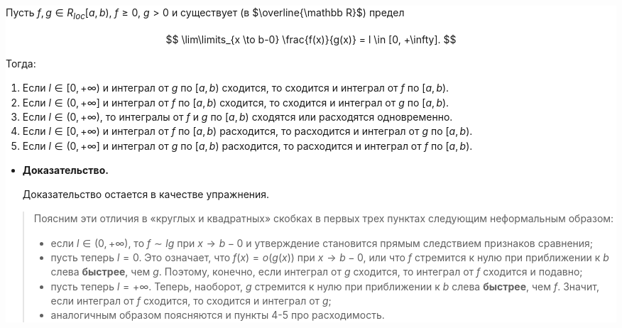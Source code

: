 Пусть $f, g \in R_{loc}[a, b)$, $f\geq 0$, $g > 0$ и существует (в $\overline{\mathbb R}$) предел

$$
\lim\limits_{x \to b-0} \frac{f(x)}{g(x)} = l \in [0, +\infty].
$$

Тогда:

1. Если $l \in [0, +\infty)$ и интеграл от $g$ по $[a, b)$ сходится, то сходится и интеграл от $f$ по $[a, b).$
2. Если $l \in (0, +\infty]$ и интеграл от $f$ по $[a, b)$ сходится, то сходится и интеграл от $g$ по $[a, b).$
3. Если $l \in (0, +\infty)$, то интегралы от $f$ и $g$ по $[a, b)$ сходятся или расходятся одновременно.
4. Если $l \in [0, +\infty)$ и интеграл от $f$ по $[a, b)$ расходится, то расходится и интеграл от $g$ по $[a, b).$
5. Если $l \in (0, +\infty]$ и интеграл от $g$ по $[a, b)$ расходится, то расходится и интеграл от $f$ по $[a, b).$
- **Доказательство.**
    
    Доказательство остается в качестве упражнения.
    
> Поясним эти отличия в «круглых и квадратных» скобках в первых трех пунктах следующим неформальным образом:
> 
> - если $l \in (0, +\infty)$, то $f \sim lg$ при $x \to b-0$ и утверждение становится прямым следствием признаков сравнения;
> - пусть теперь $l = 0$. Это означает, что $f(x) = o(g(x))$ при $x\to b-0$, или что $f$ стремится к нулю при приближении к $b$ слева **быстрее**, чем $g$. Поэтому, конечно, если интеграл от $g$ сходится, то интеграл от $f$ сходится и подавно;
> - пусть теперь $l = +\infty$. Теперь, наоборот, $g$ стремится к нулю при приближении к $b$ слева **быстрее**, чем $f$. Значит, если интеграл от $f$ сходится, то сходится и интеграл от $g$;
> - аналогичным образом поясняются и пункты 4-5 про расходимость.


